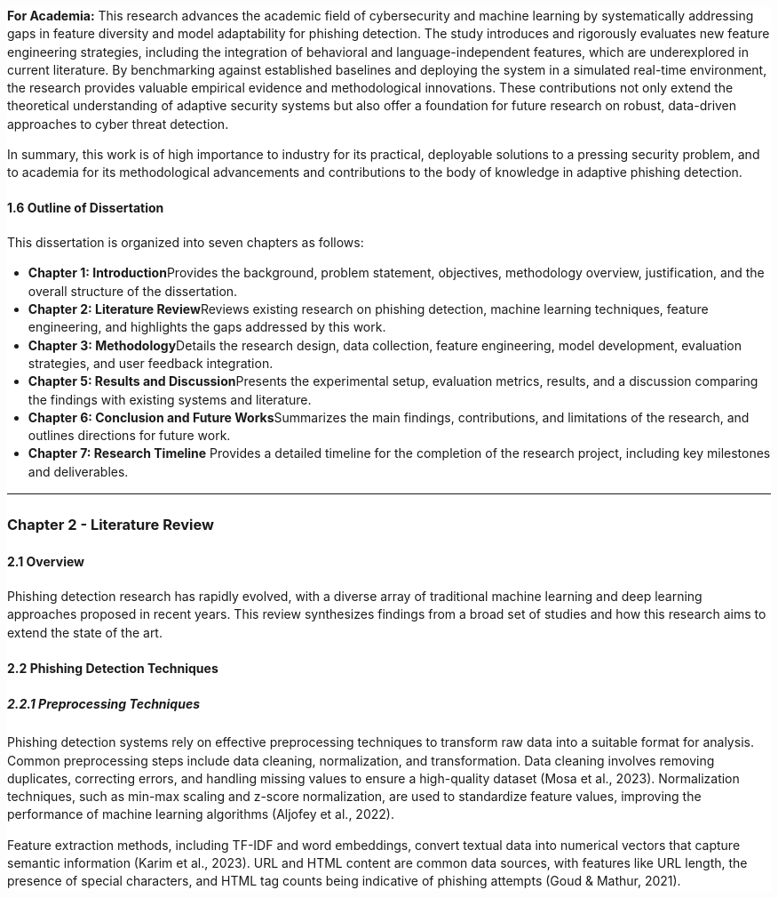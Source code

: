 **For Academia:**
This research advances the academic field of cybersecurity and machine learning by systematically addressing gaps in feature diversity and model adaptability for phishing detection. The study introduces and rigorously evaluates new feature engineering strategies, including the integration of behavioral and language-independent features, which are underexplored in current literature. By benchmarking against established baselines and deploying the system in a simulated real-time environment, the research provides valuable empirical evidence and methodological innovations. These contributions not only extend the theoretical understanding of adaptive security systems but also offer a foundation for future research on robust, data-driven approaches to cyber threat detection.

In summary, this work is of high importance to industry for its practical, deployable solutions to a pressing security problem, and to academia for its methodological advancements and contributions to the body of knowledge in adaptive phishing detection.

#### 1.6 Outline of Dissertation

This dissertation is organized into seven chapters as follows:

- **Chapter 1: Introduction**Provides the background, problem statement, objectives, methodology overview, justification, and the overall structure of the dissertation.
- **Chapter 2: Literature Review**Reviews existing research on phishing detection, machine learning techniques, feature engineering, and highlights the gaps addressed by this work.
- **Chapter 3: Methodology**Details the research design, data collection, feature engineering, model development, evaluation strategies, and user feedback integration.
- **Chapter 5: Results and Discussion**Presents the experimental setup, evaluation metrics, results, and a discussion comparing the findings with existing systems and literature.
- **Chapter 6: Conclusion and Future Works**Summarizes the main findings, contributions, and limitations of the research, and outlines directions for future work.
- **Chapter 7: Research Timeline**
  Provides a detailed timeline for the completion of the research project, including key milestones and deliverables.

---

### Chapter 2 - Literature Review

#### 2.1 Overview

Phishing detection research has rapidly evolved, with a diverse array of traditional machine learning and deep learning approaches proposed in recent years. This review synthesizes findings from a broad set of studies and how this research aims to extend the state of the art.

#### 2.2 Phishing Detection Techniques

##### 2.2.1 Preprocessing Techniques

Phishing detection systems rely on effective preprocessing techniques to transform raw data into a suitable format for analysis. Common preprocessing steps include data cleaning, normalization, and transformation. Data cleaning involves removing duplicates, correcting errors, and handling missing values to ensure a high-quality dataset (Mosa et al., 2023). Normalization techniques, such as min-max scaling and z-score normalization, are used to standardize feature values, improving the performance of machine learning algorithms (Aljofey et al., 2022).

Feature extraction methods, including TF-IDF and word embeddings, convert textual data into numerical vectors that capture semantic information (Karim et al., 2023). URL and HTML content are common data sources, with features like URL length, the presence of special characters, and HTML tag counts being indicative of phishing attempts (Goud & Mathur, 2021).
